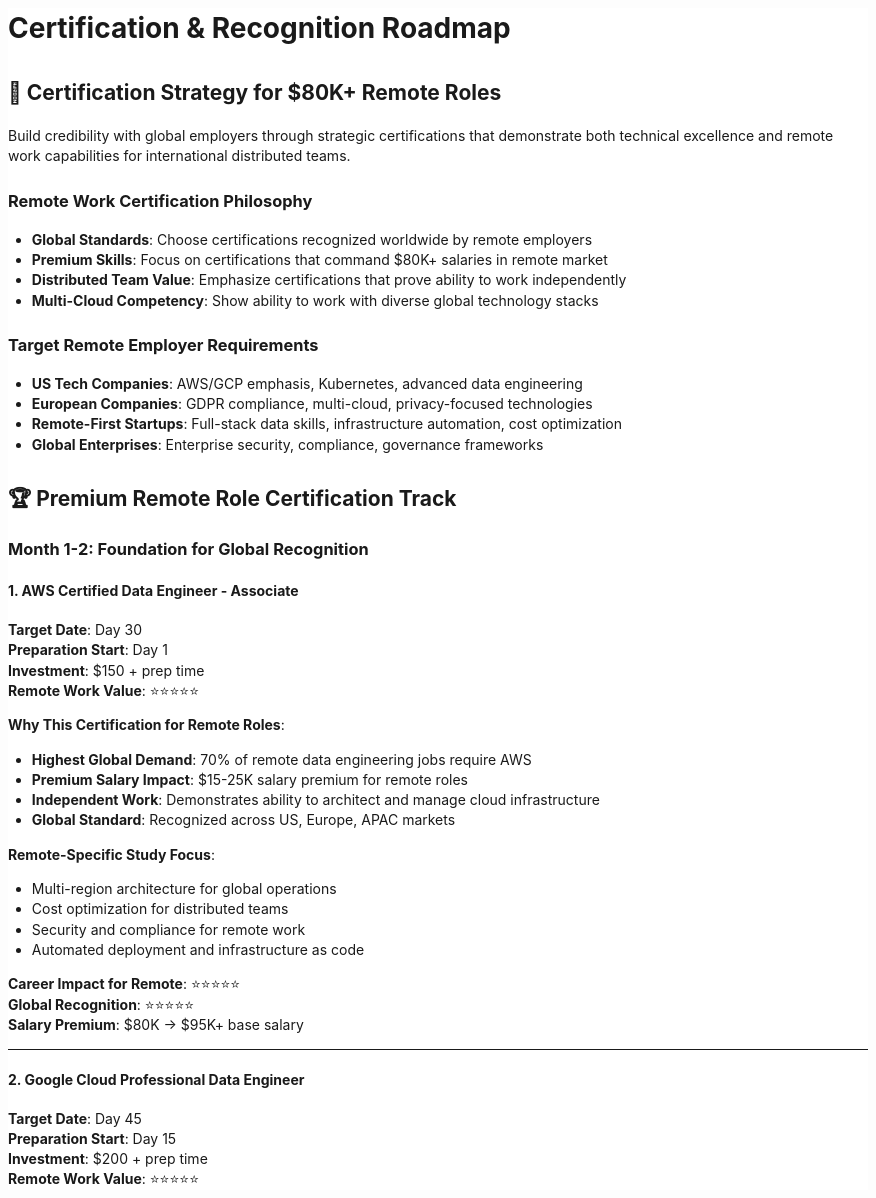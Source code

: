 # Certification & Recognition Roadmap

## 🎯 Certification Strategy for $80K+ Remote Roles
Build credibility with global employers through strategic certifications that demonstrate both technical excellence and remote work capabilities for international distributed teams.

### Remote Work Certification Philosophy
- **Global Standards**: Choose certifications recognized worldwide by remote employers
- **Premium Skills**: Focus on certifications that command $80K+ salaries in remote market
- **Distributed Team Value**: Emphasize certifications that prove ability to work independently
- **Multi-Cloud Competency**: Show ability to work with diverse global technology stacks

### Target Remote Employer Requirements
- **US Tech Companies**: AWS/GCP emphasis, Kubernetes, advanced data engineering
- **European Companies**: GDPR compliance, multi-cloud, privacy-focused technologies
- **Remote-First Startups**: Full-stack data skills, infrastructure automation, cost optimization
- **Global Enterprises**: Enterprise security, compliance, governance frameworks

## 🏆 Premium Remote Role Certification Track

### Month 1-2: Foundation for Global Recognition

#### 1. AWS Certified Data Engineer - Associate
**Target Date**: Day 30  
**Preparation Start**: Day 1  
**Investment**: $150 + prep time  
**Remote Work Value**: ⭐⭐⭐⭐⭐  

**Why This Certification for Remote Roles**:
- **Highest Global Demand**: 70% of remote data engineering jobs require AWS
- **Premium Salary Impact**: $15-25K salary premium for remote roles
- **Independent Work**: Demonstrates ability to architect and manage cloud infrastructure
- **Global Standard**: Recognized across US, Europe, APAC markets

**Remote-Specific Study Focus**:
- Multi-region architecture for global operations
- Cost optimization for distributed teams
- Security and compliance for remote work
- Automated deployment and infrastructure as code

**Career Impact for Remote**: ⭐⭐⭐⭐⭐  
**Global Recognition**: ⭐⭐⭐⭐⭐  
**Salary Premium**: $80K → $95K+ base salary

---

#### 2. Google Cloud Professional Data Engineer  
**Target Date**: Day 45  
**Preparation Start**: Day 15  
**Investment**: $200 + prep time  
**Remote Work Value**: ⭐⭐⭐⭐⭐  
